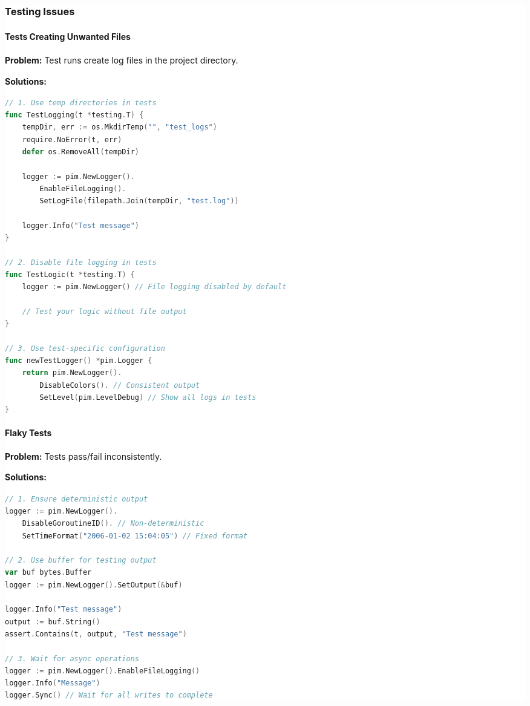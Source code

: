 ### Testing Issues

#### Tests Creating Unwanted Files

**Problem:** Test runs create log files in the project directory.

**Solutions:**
```go
// 1. Use temp directories in tests
func TestLogging(t *testing.T) {
    tempDir, err := os.MkdirTemp("", "test_logs")
    require.NoError(t, err)
    defer os.RemoveAll(tempDir)
    
    logger := pim.NewLogger().
        EnableFileLogging().
        SetLogFile(filepath.Join(tempDir, "test.log"))
    
    logger.Info("Test message")
}

// 2. Disable file logging in tests
func TestLogic(t *testing.T) {
    logger := pim.NewLogger() // File logging disabled by default
    
    // Test your logic without file output
}

// 3. Use test-specific configuration
func newTestLogger() *pim.Logger {
    return pim.NewLogger().
        DisableColors(). // Consistent output
        SetLevel(pim.LevelDebug) // Show all logs in tests
}
```

#### Flaky Tests

**Problem:** Tests pass/fail inconsistently.

**Solutions:**
```go
// 1. Ensure deterministic output
logger := pim.NewLogger().
    DisableGoroutineID(). // Non-deterministic
    SetTimeFormat("2006-01-02 15:04:05") // Fixed format

// 2. Use buffer for testing output
var buf bytes.Buffer
logger := pim.NewLogger().SetOutput(&buf)

logger.Info("Test message")
output := buf.String()
assert.Contains(t, output, "Test message")

// 3. Wait for async operations
logger := pim.NewLogger().EnableFileLogging()
logger.Info("Message")
logger.Sync() // Wait for all writes to complete
```
